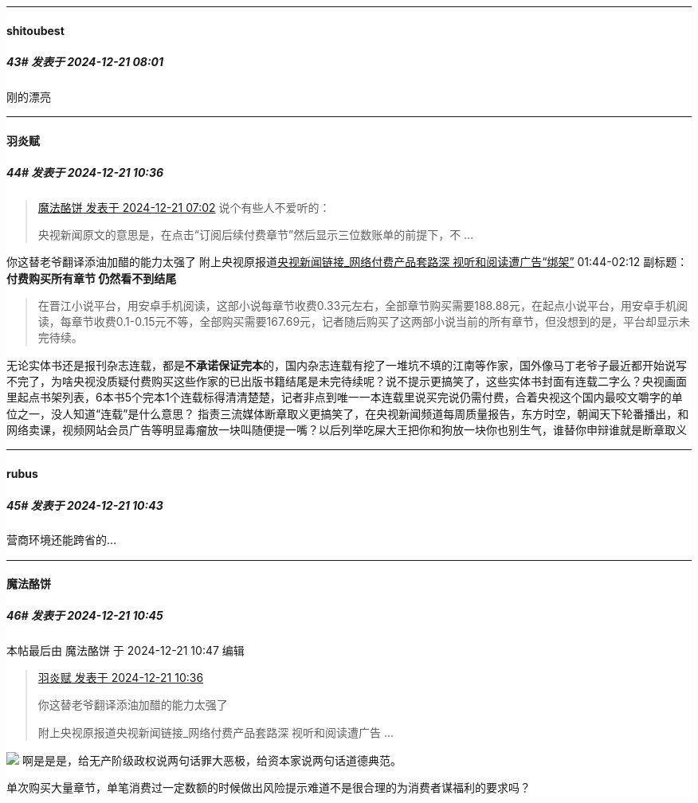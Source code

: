 
*****

####  shitoubest  
##### 43#       发表于 2024-12-21 08:01

刚的漂亮


*****

####  羽炎赋  
##### 44#       发表于 2024-12-21 10:36

<blockquote><a href="httphttps://bbs.saraba1st.com/2b/forum.php?mod=redirect&amp;goto=findpost&amp;pid=66978275&amp;ptid=2212316" target="_blank">魔法酪饼 发表于 2024-12-21 07:02</a>
说个有些人不爱听的：

央视新闻原文的意思是，在点击“订阅后续付费章节”然后显示三位数账单的前提下，不 ...</blockquote>
你这替老爷翻译添油加醋的能力太强了
附上央视原报道[央视新闻链接_网络付费产品套路深 视听和阅读遭广告“绑架”](https://content-static.cctvnews.cctv.com/snow-book/video.html?item_id=11023775932037428730&amp;t=1734306983358&amp;toc_style_id=video_default&amp;share_to=copy_url&amp;track_id=0b567343-bdba-4176-bd2c-b3e063b82b0b)
01:44-02:12 副标题：<strong>付费购买所有章节 仍然看不到结尾</strong><blockquote>在晋江小说平台，用安卓手机阅读，这部小说每章节收费0.33元左右，全部章节购买需要188.88元，在起点小说平台，用安卓手机阅读，每章节收费0.1-0.15元不等，全部购买需要167.69元，记者随后购买了这两部小说当前的所有章节，但没想到的是，平台却显示未完待续。</blockquote>无论实体书还是报刊杂志连载，都是<strong>不承诺保证完本</strong>的，国内杂志连载有挖了一堆坑不填的江南等作家，国外像马丁老爷子最近都开始说写不完了，为啥央视没质疑付费购买这些作家的已出版书籍结尾是未完待续呢？说不提示更搞笑了，这些实体书封面有连载二字么？央视画面里起点书架列表，6本书5个完本1个连载标得清清楚楚，记者非点到唯一一本连载里说买完说仍需付费，合着央视这个国内最咬文嚼字的单位之一，没人知道“连载”是什么意思？
指责三流媒体断章取义更搞笑了，在央视新闻频道每周质量报告，东方时空，朝闻天下轮番播出，和网络卖课，视频网站会员广告等明显毒瘤放一块叫随便提一嘴？以后列举吃屎大王把你和狗放一块你也别生气，谁替你申辩谁就是断章取义


*****

####  rubus  
##### 45#       发表于 2024-12-21 10:43

营商环境还能跨省的…


*****

####  魔法酪饼  
##### 46#       发表于 2024-12-21 10:45

 本帖最后由 魔法酪饼 于 2024-12-21 10:47 编辑 
<blockquote><a href="httphttps://bbs.saraba1st.com/2b/forum.php?mod=redirect&amp;goto=findpost&amp;pid=66979338&amp;ptid=2212316" target="_blank">羽炎赋 发表于 2024-12-21 10:36</a>

你这替老爷翻译添油加醋的能力太强了

附上央视原报道央视新闻链接_网络付费产品套路深 视听和阅读遭广告 ...</blockquote>
<img src="https://static.saraba1st.com/image/smiley/face2017/002.png" referrerpolicy="no-referrer"> 啊是是是，给无产阶级政权说两句话罪大恶极，给资本家说两句话道德典范。

单次购买大量章节，单笔消费过一定数额的时候做出风险提示难道不是很合理的为消费者谋福利的要求吗？
